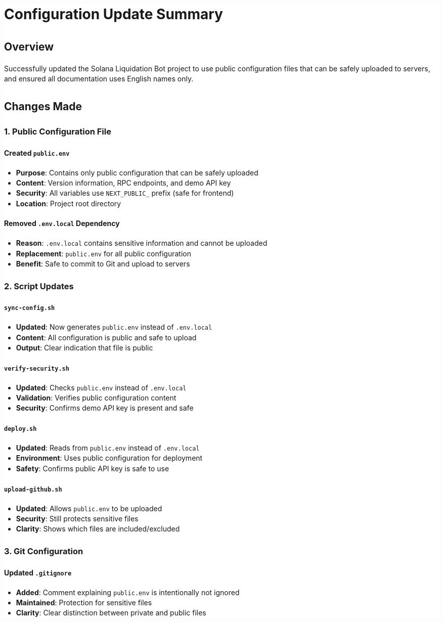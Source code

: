 # Configuration Update Summary

## Overview

Successfully updated the Solana Liquidation Bot project to use public configuration files that can be safely uploaded to servers, and ensured all documentation uses English names only.

## Changes Made

### 1. Public Configuration File

#### Created `public.env`
- **Purpose**: Contains only public configuration that can be safely uploaded
- **Content**: Version information, RPC endpoints, and demo API key
- **Security**: All variables use `NEXT_PUBLIC_` prefix (safe for frontend)
- **Location**: Project root directory

#### Removed `.env.local` Dependency
- **Reason**: `.env.local` contains sensitive information and cannot be uploaded
- **Replacement**: `public.env` for all public configuration
- **Benefit**: Safe to commit to Git and upload to servers

### 2. Script Updates

#### `sync-config.sh`
- **Updated**: Now generates `public.env` instead of `.env.local`
- **Content**: All configuration is public and safe to upload
- **Output**: Clear indication that file is public

#### `verify-security.sh`
- **Updated**: Checks `public.env` instead of `.env.local`
- **Validation**: Verifies public configuration content
- **Security**: Confirms demo API key is present and safe

#### `deploy.sh`
- **Updated**: Reads from `public.env` instead of `.env.local`
- **Environment**: Uses public configuration for deployment
- **Safety**: Confirms public API key is safe to use

#### `upload-github.sh`
- **Updated**: Allows `public.env` to be uploaded
- **Security**: Still protects sensitive files
- **Clarity**: Shows which files are included/excluded

### 3. Git Configuration

#### Updated `.gitignore`
- **Added**: Comment explaining `public.env` is intentionally not ignored
- **Maintained**: Protection for sensitive files
- **Clarity**: Clear distinction between private and public files
